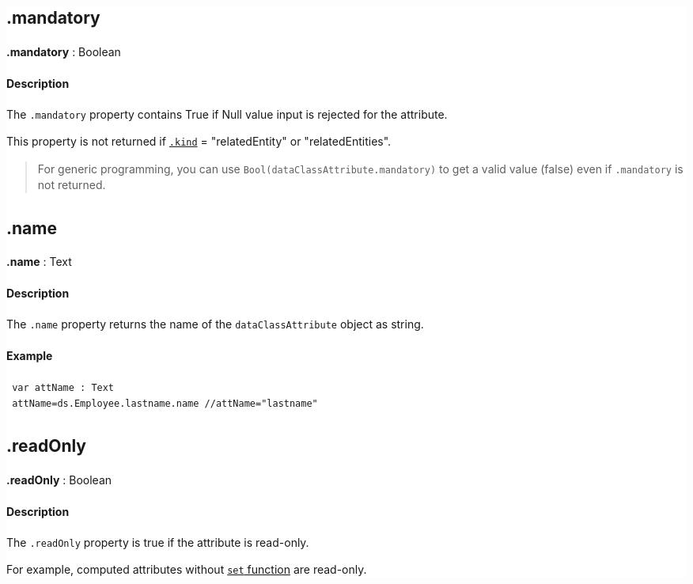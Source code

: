 






## .mandatory  



**.mandatory** : Boolean


#### Description

The `.mandatory` property contains True if Null value input is rejected for the attribute.

This property is not returned if [`.kind`](#kind) = "relatedEntity" or "relatedEntities".

>For generic programming, you can use `Bool(dataClassAttribute.mandatory)` to get a valid value (false) even if `.mandatory` is not returned.







## .name  



**.name** : Text


#### Description

The `.name` property returns the name of the `dataClassAttribute` object as string.

#### Example

```4d
 var attName : Text
 attName=ds.Employee.lastname.name //attName="lastname"
```






## .readOnly  



**.readOnly** : Boolean


#### Description

The `.readOnly` property is true if the attribute is read-only.

For example, computed attributes without [`set` function](../basics/orda/orda-classes#function-set-attributename) are read-only. 
